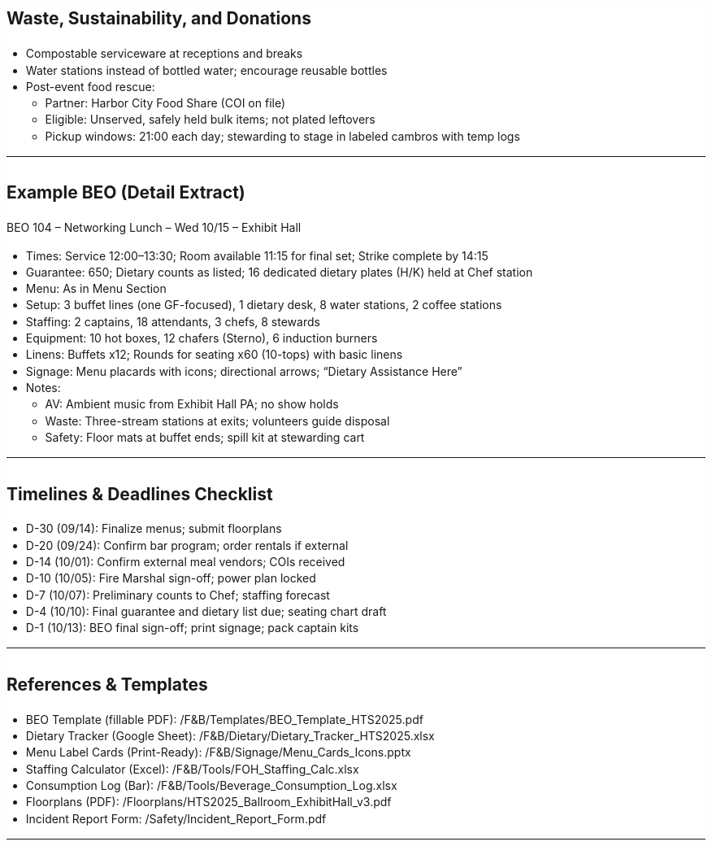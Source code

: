 
## Waste, Sustainability, and Donations
- Compostable serviceware at receptions and breaks
- Water stations instead of bottled water; encourage reusable bottles
- Post-event food rescue:
  - Partner: Harbor City Food Share (COI on file)
  - Eligible: Unserved, safely held bulk items; not plated leftovers
  - Pickup windows: 21:00 each day; stewarding to stage in labeled cambros with temp logs

---

## Example BEO (Detail Extract)
BEO 104 – Networking Lunch – Wed 10/15 – Exhibit Hall
- Times: Service 12:00–13:30; Room available 11:15 for final set; Strike complete by 14:15
- Guarantee: 650; Dietary counts as listed; 16 dedicated dietary plates (H/K) held at Chef station
- Menu: As in Menu Section
- Setup: 3 buffet lines (one GF-focused), 1 dietary desk, 8 water stations, 2 coffee stations
- Staffing: 2 captains, 18 attendants, 3 chefs, 8 stewards
- Equipment: 10 hot boxes, 12 chafers (Sterno), 6 induction burners
- Linens: Buffets x12; Rounds for seating x60 (10-tops) with basic linens
- Signage: Menu placards with icons; directional arrows; “Dietary Assistance Here”
- Notes:
  - AV: Ambient music from Exhibit Hall PA; no show holds
  - Waste: Three-stream stations at exits; volunteers guide disposal
  - Safety: Floor mats at buffet ends; spill kit at stewarding cart

---

## Timelines & Deadlines Checklist
- D-30 (09/14): Finalize menus; submit floorplans
- D-20 (09/24): Confirm bar program; order rentals if external
- D-14 (10/01): Confirm external meal vendors; COIs received
- D-10 (10/05): Fire Marshal sign-off; power plan locked
- D-7 (10/07): Preliminary counts to Chef; staffing forecast
- D-4 (10/10): Final guarantee and dietary list due; seating chart draft
- D-1 (10/13): BEO final sign-off; print signage; pack captain kits

---

## References & Templates
- BEO Template (fillable PDF): /F&B/Templates/BEO_Template_HTS2025.pdf
- Dietary Tracker (Google Sheet): /F&B/Dietary/Dietary_Tracker_HTS2025.xlsx
- Menu Label Cards (Print-Ready): /F&B/Signage/Menu_Cards_Icons.pptx
- Staffing Calculator (Excel): /F&B/Tools/FOH_Staffing_Calc.xlsx
- Consumption Log (Bar): /F&B/Tools/Beverage_Consumption_Log.xlsx
- Floorplans (PDF): /Floorplans/HTS2025_Ballroom_ExhibitHall_v3.pdf
- Incident Report Form: /Safety/Incident_Report_Form.pdf

---
